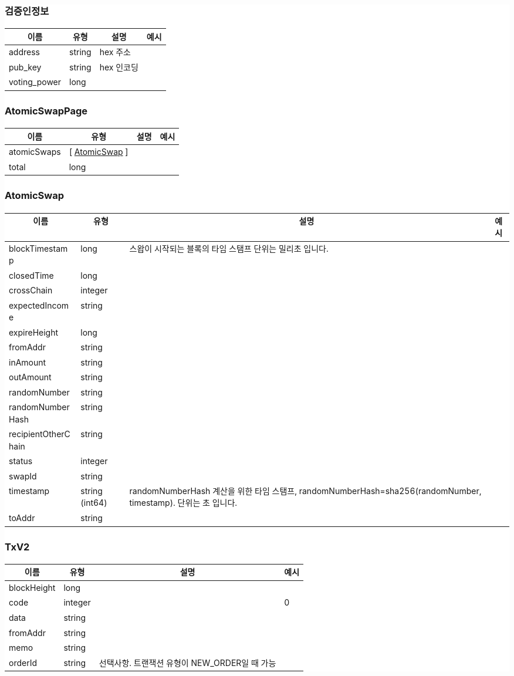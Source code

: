 ### 검증인정보

| 이름 |유형 | 설명 | 예시 |
| ---- | ---- | ----------- | ------- |
| address | string | hex 주소 |  |
| pub_key | string | hex 인코딩 |  |
| voting_power | long |  |  |

### AtomicSwapPage

| 이름 |유형 | 설명 | 예시 |
| ---- | ---- | ----------- | ------- |
| atomicSwaps | [ [AtomicSwap](#atomicswap) ] |  |  |
| total | long |  |  |

### AtomicSwap

| 이름 |유형 | 설명 | 예시 |
| ---- | ---- | ----------- | ------- |
| blockTimestamp | long | 스왑이 시작되는 블록의 타임 스탬프 단위는 밀리초 입니다. |  |
| closedTime | long |  |  |
| crossChain | integer |  |  |
| expectedIncome | string |  |  |
| expireHeight | long |  |  |
| fromAddr | string |  |  |
| inAmount | string |  |  |
| outAmount | string |  |  |
| randomNumber | string |  |  |
| randomNumberHash | string |  |  |
| recipientOtherChain | string |  |  |
| status | integer |  |  |
| swapId | string |  |  |
| timestamp | string (int64) | randomNumberHash 계산을 위한 타임 스탬프, randomNumberHash=sha256(randomNumber, timestamp). 단위는 초 입니다. |  |
| toAddr | string |  |  |

### TxV2

| 이름 |유형 | 설명 | 예시 |
| ---- | ---- | ----------- | ------- |
| blockHeight | long |  |  |
| code | integer |  | 0 |
| data | string |  |  |
| fromAddr | string |  |  |
| memo | string |  |  |
| orderId | string | 선택사항. 트랜잭션 유형이 NEW_ORDER일 때 가능 |  |